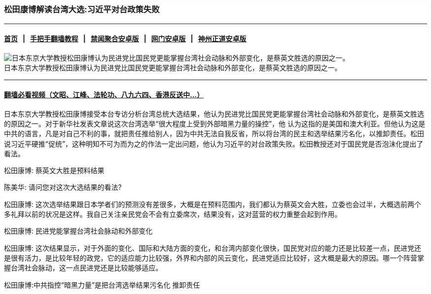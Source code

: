 ### 松田康博解读台湾大选:习近平对台政策失败
------------------------

#### [首页](https://github.com/gfw-breaker/banned-news1/blob/master/README.md) &nbsp;&nbsp;|&nbsp;&nbsp; [手把手翻墙教程](https://github.com/gfw-breaker/guides/wiki) &nbsp;&nbsp;|&nbsp;&nbsp; [禁闻聚合安卓版](https://github.com/gfw-breaker/bn-android) &nbsp;&nbsp;|&nbsp;&nbsp; [网门安卓版](https://github.com/oGate2/oGate) &nbsp;&nbsp;|&nbsp;&nbsp; [神州正道安卓版](https://github.com/SzzdOgate/update) 



<div id="headerimg">
 <img alt="日本东京大学教授松田康博认为民进党比国民党更能掌握台湾社会动脉和外部变化，是蔡英文胜选的原因之一。" src="https://www.rfa.org/mandarin/yataibaodao/gangtai/cmh-01132020062359.html/Untitled-1.jpg/@@images/b585dfcc-1000-44f8-bab3-84ec75fc8a85.jpeg" title="日本东京大学教授松田康博认为民进党比国民党更能掌握台湾社会动脉和外部变化，是蔡英文胜选的原因之一。"/>
 <div id="headerimgcontents">
  <div id="headerimgcaption">
   <span>
    日本东京大学教授松田康博认为民进党比国民党更能掌握台湾社会动脉和外部变化，是蔡英文胜选的原因之一。
   </span>
   
  </div>
  
 </div>
 
</div>

<hr/>


#### [翻墙必看视频（文昭、江峰、法轮功、八九六四、香港反送中...）](https://github.com/gfw-breaker/banned-news1/blob/master/pages/link3.md)

<div id="storytext">
 <div>
  <div class="slot_header">
  </div>
 </div>
 <p>
  日本东京大学教授松田康博接受本台专访分析台湾总统大选结果，他认为民进党比国民党更能掌握台湾社会动脉和外部变化，是蔡英文胜选的原因之一。对于新华社发表文章说这次台湾选举“很大程度上受到外部暗黑力量的操控”，他 认为这指的是美国和澳大利亚。但他认为这是中共的语言，凡是对自己不利的事，就把责任推给别人，因为中共无法自我反省，所以将台湾的民主和选举结果污名化，以推卸责任。松田说习近平硬推“促统”，这种明知不可为而为之的作法一定出问题，他认为习近平的对台政策失败。松田教授还对于国民党是否泡沬化提出了看法。
 </p>
 <p>
 </p>
 <p>
 </p>
 <p>
  松田康博: 蔡英文大胜是预料结果
 </p>
 <p>
  陈美华: 请问您对这次大选结果的看法?
 </p>
 <p>
  松田康博: 这次选举结果跟日本学者们的预测没有差很多，大概是在预料范围内，我们都认为蔡英文会大胜，立委也会过半，大概选前两个多礼拜以前的状况是这样。我自己关注亲民党会不会有立委席次，结果没有，这对蓝营的权力重整会起到作用。
 </p>
 <p>
  松田康博: 民进党能掌握台湾社会脉动和外部变化
 </p>
 <p>
  松田康博: 这次结果显示，对于外面的变化、国际和大陆方面的变化，和台湾内部变化很快，国民党对应的能力还是比较差一点，民进党还是很有活力，是比较年轻的政党，它的适应能力比较强，外界和内部的风云变化，民进党适应比较好，这大概是最大的原因。哪一个阵营掌握台湾社会脉动，这一点民进党还是比较能够适应。
 </p>
 <p>
  松田康博:中共指控“暗黑力量”是把台湾选举结果污名化 推卸责任